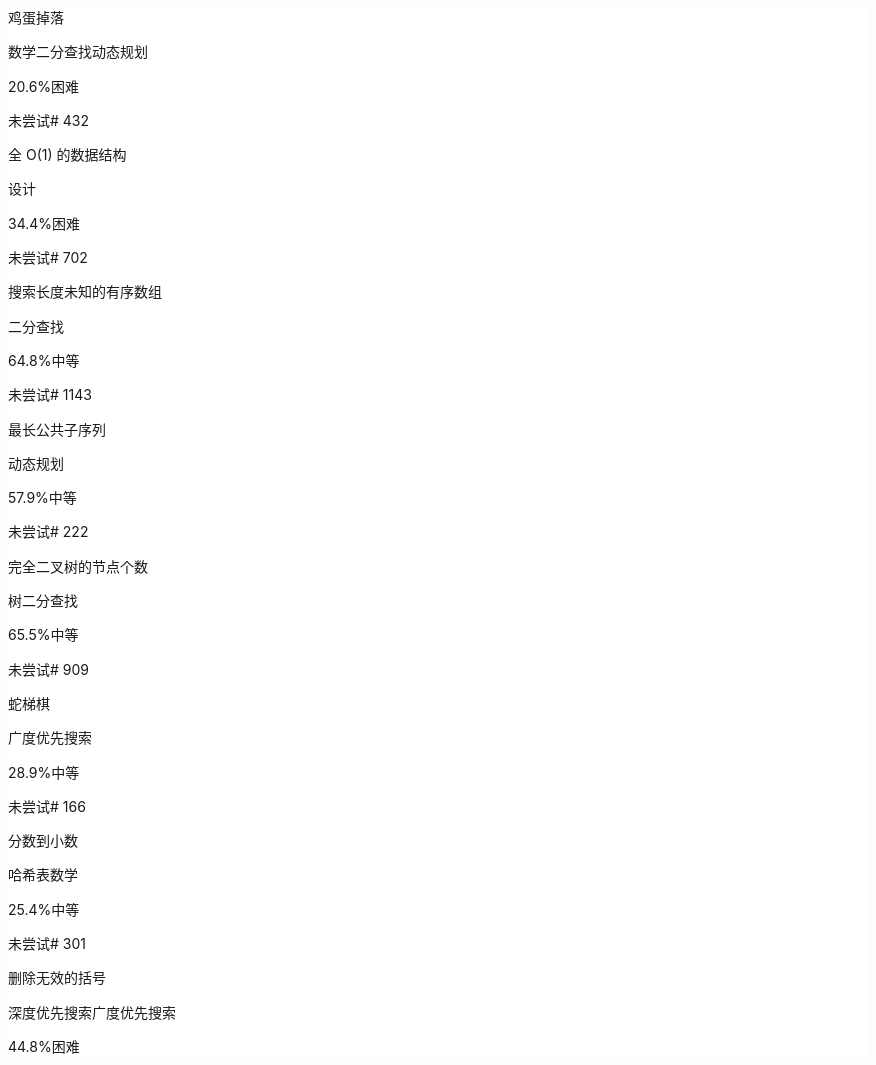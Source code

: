 鸡蛋掉落

数学二分查找动态规划

20.6%困难


未尝试# 432

全 O(1) 的数据结构

设计

34.4%困难


未尝试# 702

搜索长度未知的有序数组

二分查找

64.8%中等


未尝试# 1143

最长公共子序列

动态规划

57.9%中等


未尝试# 222

完全二叉树的节点个数

树二分查找

65.5%中等


未尝试# 909

蛇梯棋

广度优先搜索

28.9%中等


未尝试# 166

分数到小数

哈希表数学

25.4%中等


未尝试# 301

删除无效的括号

深度优先搜索广度优先搜索

44.8%困难
